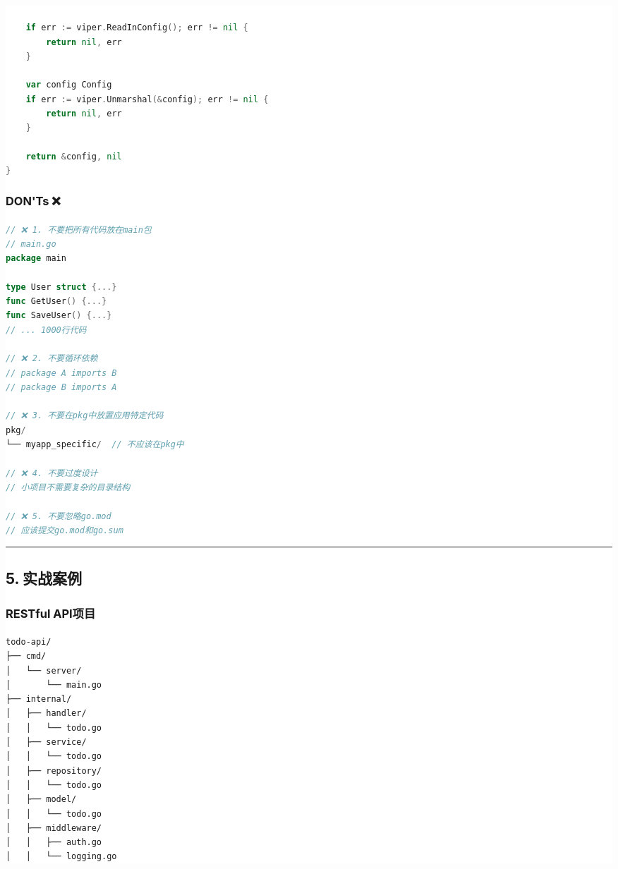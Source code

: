 ```go
    
    if err := viper.ReadInConfig(); err != nil {
        return nil, err
    }
    
    var config Config
    if err := viper.Unmarshal(&config); err != nil {
        return nil, err
    }
    
    return &config, nil
}
```

### DON'Ts ❌

```go
// ❌ 1. 不要把所有代码放在main包
// main.go
package main

type User struct {...}
func GetUser() {...}
func SaveUser() {...}
// ... 1000行代码

// ❌ 2. 不要循环依赖
// package A imports B
// package B imports A

// ❌ 3. 不要在pkg中放置应用特定代码
pkg/
└── myapp_specific/  // 不应该在pkg中

// ❌ 4. 不要过度设计
// 小项目不需要复杂的目录结构

// ❌ 5. 不要忽略go.mod
// 应该提交go.mod和go.sum
```

---

## 5. 实战案例

### RESTful API项目

```text
todo-api/
├── cmd/
│   └── server/
│       └── main.go
├── internal/
│   ├── handler/
│   │   └── todo.go
│   ├── service/
│   │   └── todo.go
│   ├── repository/
│   │   └── todo.go
│   ├── model/
│   │   └── todo.go
│   ├── middleware/
│   │   ├── auth.go
│   │   └── logging.go
```